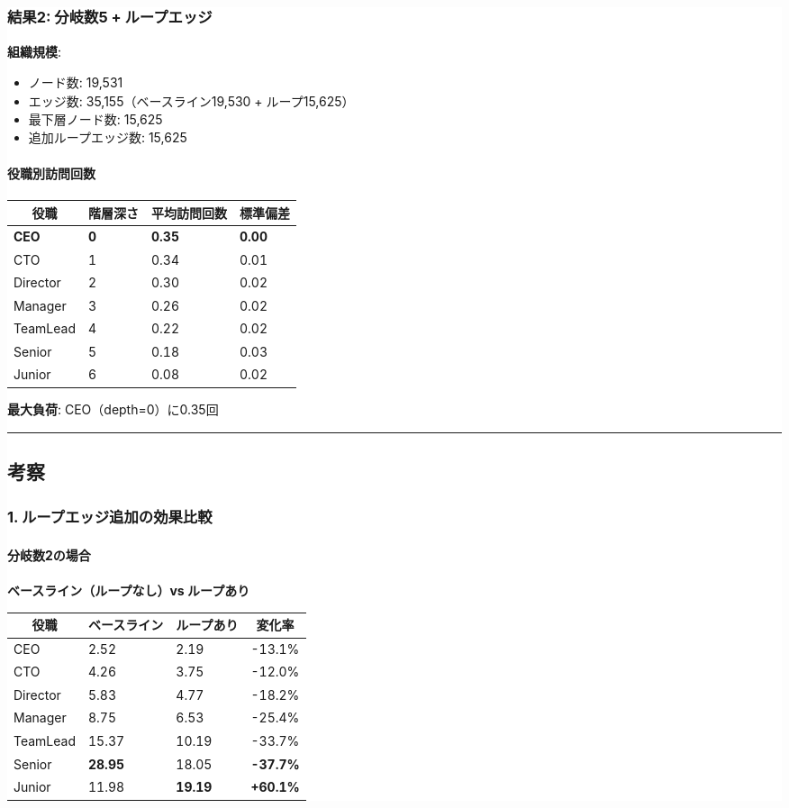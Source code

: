 
### 結果2: 分岐数5 + ループエッジ

**組織規模**:
- ノード数: 19,531
- エッジ数: 35,155（ベースライン19,530 + ループ15,625）
- 最下層ノード数: 15,625
- 追加ループエッジ数: 15,625

#### 役職別訪問回数

| 役職 | 階層深さ | 平均訪問回数 | 標準偏差 |
|------|---------|-------------|---------|
| **CEO** | **0** | **0.35** | **0.00** |
| CTO | 1 | 0.34 | 0.01 |
| Director | 2 | 0.30 | 0.02 |
| Manager | 3 | 0.26 | 0.02 |
| TeamLead | 4 | 0.22 | 0.02 |
| Senior | 5 | 0.18 | 0.03 |
| Junior | 6 | 0.08 | 0.02 |

**最大負荷**: CEO（depth=0）に0.35回

---

## 考察

### 1. ループエッジ追加の効果比較

#### 分岐数2の場合

**ベースライン（ループなし）vs ループあり**

| 役職 | ベースライン | ループあり | 変化率 |
|------|-------------|-----------|--------|
| CEO | 2.52 | 2.19 | -13.1% |
| CTO | 4.26 | 3.75 | -12.0% |
| Director | 5.83 | 4.77 | -18.2% |
| Manager | 8.75 | 6.53 | -25.4% |
| TeamLead | 15.37 | 10.19 | -33.7% |
| Senior | **28.95** | 18.05 | **-37.7%** |
| Junior | 11.98 | **19.19** | **+60.1%** |
